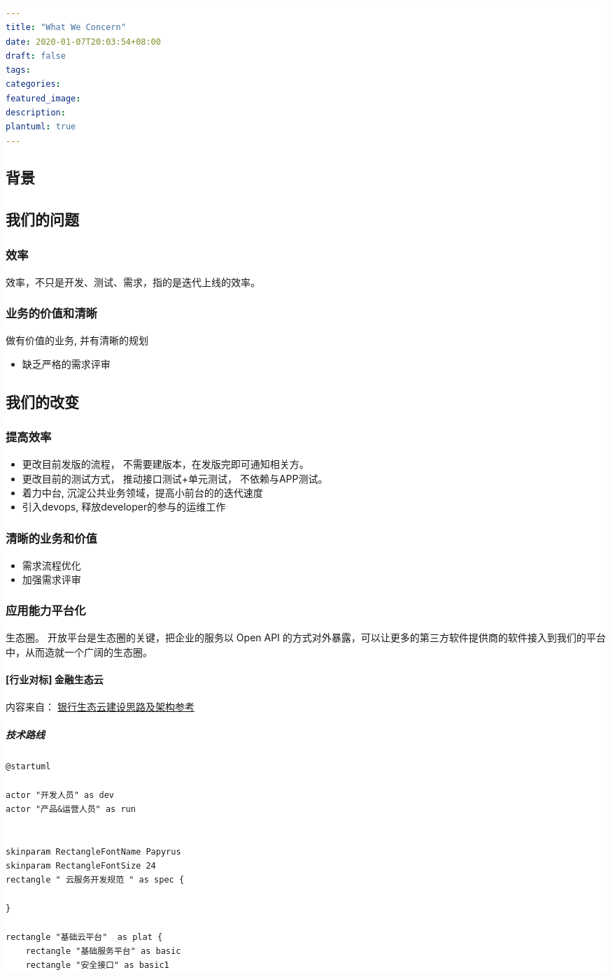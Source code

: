 ```yaml
---
title: "What We Concern"
date: 2020-01-07T20:03:54+08:00
draft: false
tags: 
categories: 
featured_image: 
description: 
plantuml: true
---
```


## 背景

## 我们的问题

### 效率
效率，不只是开发、测试、需求，指的是迭代上线的效率。

### 业务的价值和清晰
做有价值的业务, 并有清晰的规划   

- 缺乏严格的需求评审

## 我们的改变

### 提高效率

- 更改目前发版的流程， 不需要建版本，在发版完即可通知相关方。
- 更改目前的测试方式， 推动接口测试+单元测试， 不依赖与APP测试。
- 着力中台, 沉淀公共业务领域，提高小前台的的迭代速度
- 引入devops, 释放developer的参与的运维工作 

### 清晰的业务和价值 

- 需求流程优化
- 加强需求评审

### 应用能力平台化
生态圈。 开放平台是生态圈的关键，把企业的服务以 Open API 的方式对外暴露，可以让更多的第三方软件提供商的软件接入到我们的平台中，从而造就一个广阔的生态圈。

#### [行业对标] 金融生态云
内容来自： [银行生态云建设思路及架构参考][back-cloud-architecture]

##### 技术路线
```plantuml
@startuml

actor "开发人员" as dev 
actor "产品&运营人员" as run 


skinparam RectangleFontName Papyrus
skinparam RectangleFontSize 24
rectangle " 云服务开发规范 " as spec {

}

rectangle "基础云平台"  as plat {
    rectangle "基础服务平台" as basic
    rectangle "安全接口" as basic1
```

[nats-persistence]: https://docs.nats.io/nats-streaming-server/configuring/persistence
[back-cloud-architecture]: https://cloud.tencent.com/developer/article/1485632
[huarun-cloud-build-thing]: https://www.oracle.com/technetwork/cn/community/developer-day/10-cloud-computing-platform-1863872-zhs.pdf
[google-iot-core]: https://cloud.google.com/iot/docs/how-tos/devices?hl=zh_CN